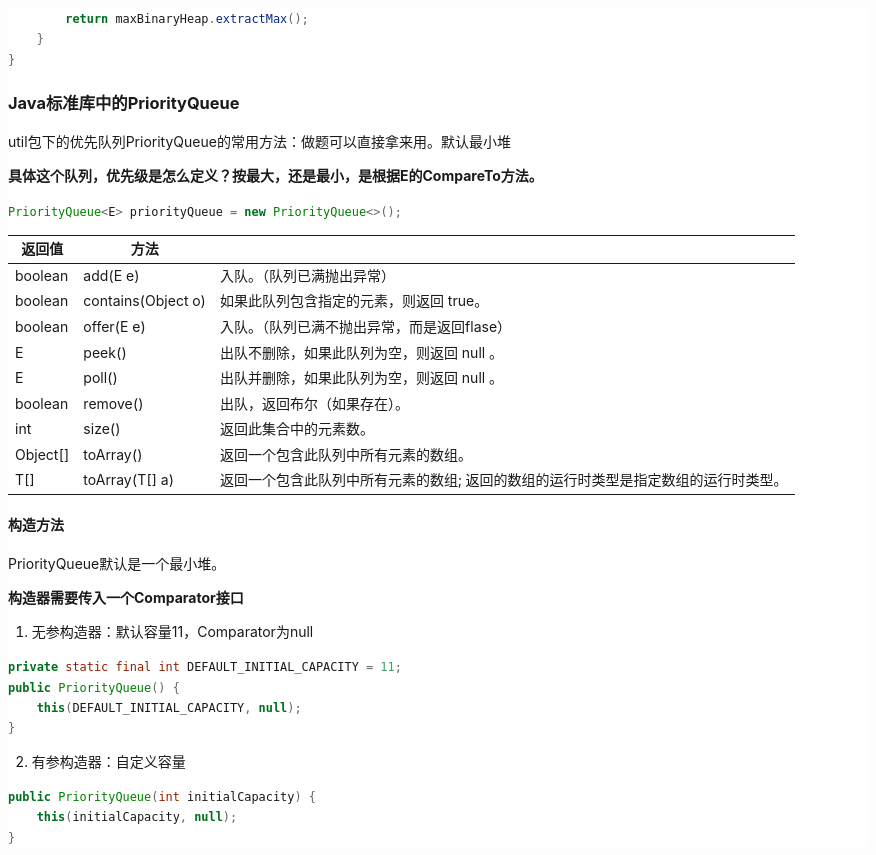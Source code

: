 ```java
        return maxBinaryHeap.extractMax();
    }
}
```

### Java标准库中的PriorityQueue

util包下的优先队列PriorityQueue的常用方法：做题可以直接拿来用。默认最小堆

**具体这个队列，优先级是怎么定义？按最大，还是最小，是根据E的CompareTo方法。**

```java
PriorityQueue<E> priorityQueue = new PriorityQueue<>();
```

| 返回值   | 方法               |                                                              |
| -------- | ------------------ | ------------------------------------------------------------ |
| boolean  | add(E e)           | 入队。（队列已满抛出异常）                                   |
| boolean  | contains(Object o) | 如果此队列包含指定的元素，则返回 true。                      |
| boolean  | offer(E e)         | 入队。（队列已满不抛出异常，而是返回flase）                  |
| E        | peek()             | 出队不删除，如果此队列为空，则返回 null 。                   |
| E        | poll()             | 出队并删除，如果此队列为空，则返回 null 。                   |
| boolean  | remove()           | 出队，返回布尔（如果存在）。                                 |
| int      | size()             | 返回此集合中的元素数。                                       |
| Object[] | toArray()          | 返回一个包含此队列中所有元素的数组。                         |
| <T> T[]  | toArray(T[] a)     | 返回一个包含此队列中所有元素的数组; 返回的数组的运行时类型是指定数组的运行时类型。 |

#### 构造方法

PriorityQueue默认是一个最小堆。

**构造器需要传入一个Comparator接口**

1. 无参构造器：默认容量11，Comparator为null

```java
private static final int DEFAULT_INITIAL_CAPACITY = 11;
public PriorityQueue() {
    this(DEFAULT_INITIAL_CAPACITY, null);
}
```

2. 有参构造器：自定义容量

```java
public PriorityQueue(int initialCapacity) {
    this(initialCapacity, null);
}
```
